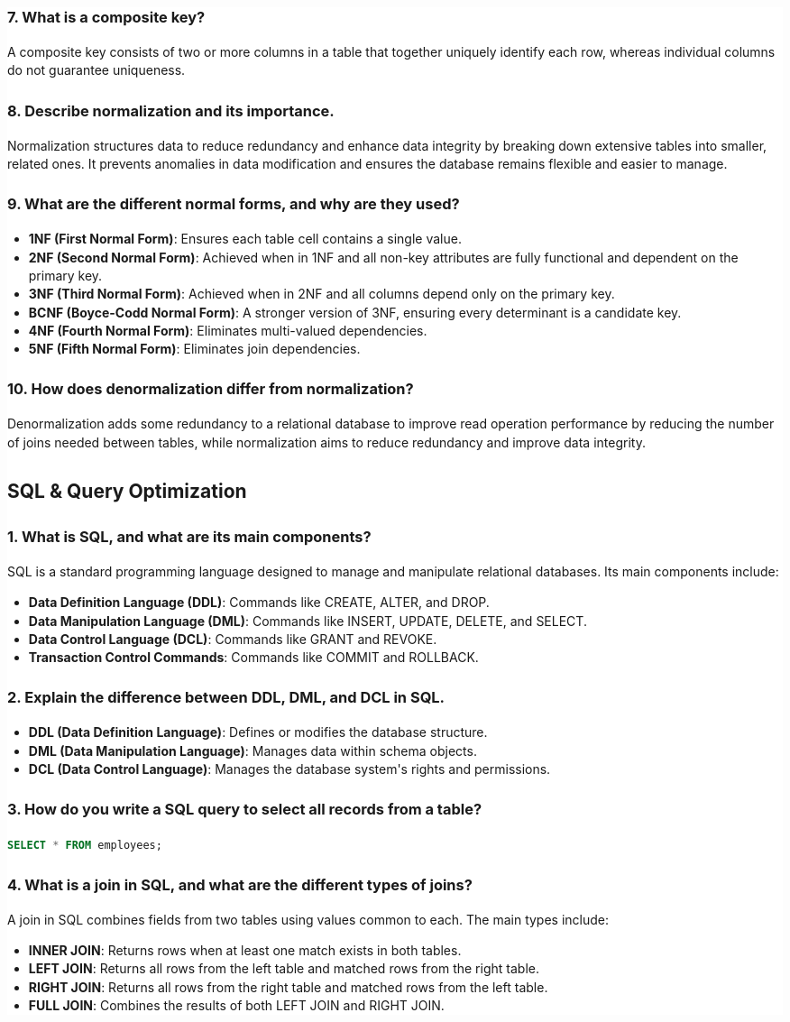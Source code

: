 ### 7. What is a composite key?
A composite key consists of two or more columns in a table that together uniquely identify each row, whereas individual columns do not guarantee uniqueness.

### 8. Describe normalization and its importance.
Normalization structures data to reduce redundancy and enhance data integrity by breaking down extensive tables into smaller, related ones. It prevents anomalies in data modification and ensures the database remains flexible and easier to manage.

### 9. What are the different normal forms, and why are they used?
- **1NF (First Normal Form)**: Ensures each table cell contains a single value.
- **2NF (Second Normal Form)**: Achieved when in 1NF and all non-key attributes are fully functional and dependent on the primary key.
- **3NF (Third Normal Form)**: Achieved when in 2NF and all columns depend only on the primary key.
- **BCNF (Boyce-Codd Normal Form)**: A stronger version of 3NF, ensuring every determinant is a candidate key.
- **4NF (Fourth Normal Form)**: Eliminates multi-valued dependencies.
- **5NF (Fifth Normal Form)**: Eliminates join dependencies.

### 10. How does denormalization differ from normalization?
Denormalization adds some redundancy to a relational database to improve read operation performance by reducing the number of joins needed between tables, while normalization aims to reduce redundancy and improve data integrity.

## SQL & Query Optimization

### 1. What is SQL, and what are its main components?
SQL is a standard programming language designed to manage and manipulate relational databases. Its main components include:
- **Data Definition Language (DDL)**: Commands like CREATE, ALTER, and DROP.
- **Data Manipulation Language (DML)**: Commands like INSERT, UPDATE, DELETE, and SELECT.
- **Data Control Language (DCL)**: Commands like GRANT and REVOKE.
- **Transaction Control Commands**: Commands like COMMIT and ROLLBACK.

### 2. Explain the difference between DDL, DML, and DCL in SQL.
- **DDL (Data Definition Language)**: Defines or modifies the database structure.
- **DML (Data Manipulation Language)**: Manages data within schema objects.
- **DCL (Data Control Language)**: Manages the database system's rights and permissions.

### 3. How do you write a SQL query to select all records from a table?
```sql
SELECT * FROM employees;
```

### 4. What is a join in SQL, and what are the different types of joins?
A join in SQL combines fields from two tables using values common to each. The main types include:
- **INNER JOIN**: Returns rows when at least one match exists in both tables.
- **LEFT JOIN**: Returns all rows from the left table and matched rows from the right table.
- **RIGHT JOIN**: Returns all rows from the right table and matched rows from the left table.
- **FULL JOIN**: Combines the results of both LEFT JOIN and RIGHT JOIN.
